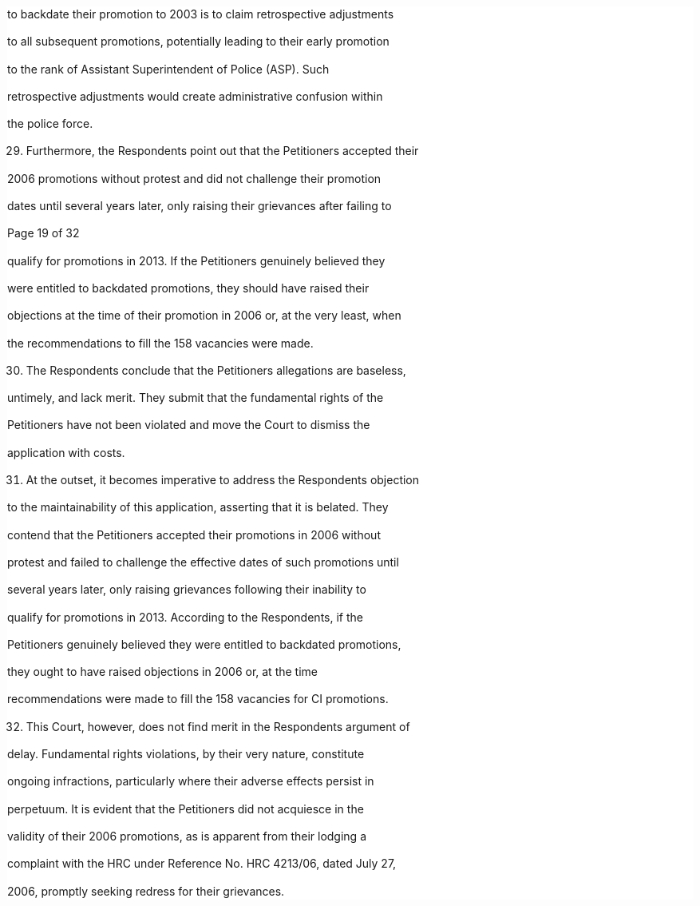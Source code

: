 to backdate their promotion to 2003 is to claim retrospective adjustments

to all subsequent promotions, potentially leading to their early promotion

to the rank of Assistant Superintendent of Police (ASP). Such

retrospective adjustments would create administrative confusion within

the police force.

29. Furthermore, the Respondents point out that the Petitioners accepted their

2006 promotions without protest and did not challenge their promotion

dates until several years later, only raising their grievances after failing to

Page 19 of 32

qualify for promotions in 2013. If the Petitioners genuinely believed they

were entitled to backdated promotions, they should have raised their

objections at the time of their promotion in 2006 or, at the very least, when

the recommendations to fill the 158 vacancies were made.

30. The Respondents conclude that the Petitioners allegations are baseless,

untimely, and lack merit. They submit that the fundamental rights of the

Petitioners have not been violated and move the Court to dismiss the

application with costs.

31. At the outset, it becomes imperative to address the Respondents objection

to the maintainability of this application, asserting that it is belated. They

contend that the Petitioners accepted their promotions in 2006 without

protest and failed to challenge the effective dates of such promotions until

several years later, only raising grievances following their inability to

qualify for promotions in 2013. According to the Respondents, if the

Petitioners genuinely believed they were entitled to backdated promotions,

they ought to have raised objections in 2006 or, at the time

recommendations were made to fill the 158 vacancies for CI promotions.

32. This Court, however, does not find merit in the Respondents argument of

delay. Fundamental rights violations, by their very nature, constitute

ongoing infractions, particularly where their adverse effects persist in

perpetuum. It is evident that the Petitioners did not acquiesce in the

validity of their 2006 promotions, as is apparent from their lodging a

complaint with the HRC under Reference No. HRC 4213/06, dated July 27,

2006, promptly seeking redress for their grievances.
